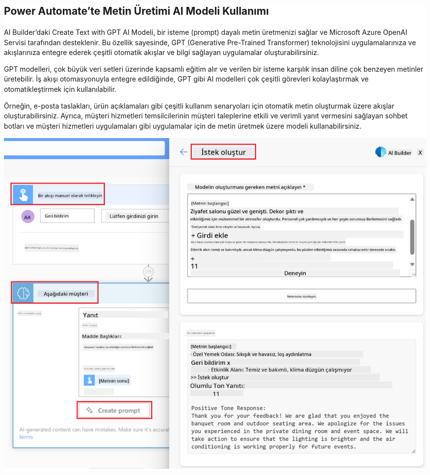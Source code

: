 ## Power Automate’te Metin Üretimi AI Modeli Kullanımı

AI Builder’daki Create Text with GPT AI Modeli, bir isteme (prompt) dayalı metin üretmenizi sağlar ve Microsoft Azure OpenAI Servisi tarafından desteklenir. Bu özellik sayesinde, GPT (Generative Pre-Trained Transformer) teknolojisini uygulamalarınıza ve akışlarınıza entegre ederek çeşitli otomatik akışlar ve bilgi sağlayan uygulamalar oluşturabilirsiniz.

GPT modelleri, çok büyük veri setleri üzerinde kapsamlı eğitim alır ve verilen bir isteme karşılık insan diline çok benzeyen metinler üretebilir. İş akışı otomasyonuyla entegre edildiğinde, GPT gibi AI modelleri çok çeşitli görevleri kolaylaştırmak ve otomatikleştirmek için kullanılabilir.

Örneğin, e-posta taslakları, ürün açıklamaları gibi çeşitli kullanım senaryoları için otomatik metin oluşturmak üzere akışlar oluşturabilirsiniz. Ayrıca, müşteri hizmetleri temsilcilerinin müşteri taleplerine etkili ve verimli yanıt vermesini sağlayan sohbet botları ve müşteri hizmetleri uygulamaları gibi uygulamalar için de metin üretmek üzere modeli kullanabilirsiniz.

![create a prompt](../../../translated_images/create-prompt-gpt.69d429300c2e870a12ec95556cda9bacf6a173e452cdca02973c90df5f705cee.tr.png)
